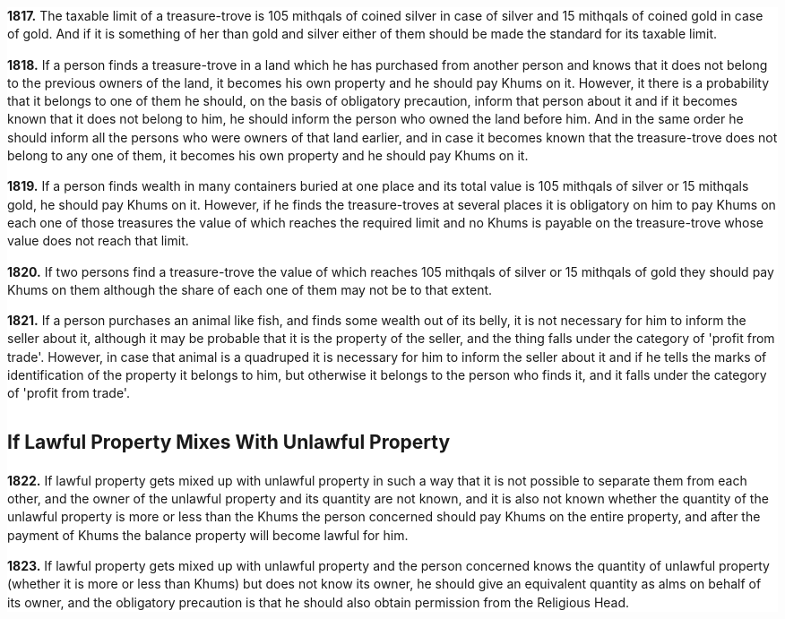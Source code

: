 **1817.** The taxable limit of a treasure-trove is 105 mithqals of
coined silver in case of silver and 15 mithqals of coined gold in case
of gold. And if it is something of her than gold and silver either of
them should be made the standard for its taxable limit.

**1818.** If a person finds a treasure-trove in a land which he has
purchased from another person and knows that it does not belong to the
previous owners of the land, it becomes his own property and he should
pay Khums on it. However, it there is a probability that it belongs to
one of them he should, on the basis of obligatory precaution, inform
that person about it and if it becomes known that it does not belong to
him, he should inform the person who owned the land before him. And in
the same order he should inform all the persons who were owners of that
land earlier, and in case it becomes known that the treasure-trove does
not belong to any one of them, it becomes his own property and he should
pay Khums on it.

**1819.** If a person finds wealth in many containers buried at one
place and its total value is 105 mithqals of silver or 15 mithqals gold,
he should pay Khums on it. However, if he finds the treasure-troves at
several places it is obligatory on him to pay Khums on each one of those
treasures the value of which reaches the required limit and no Khums is
payable on the treasure-trove whose value does not reach that limit.

**1820.** If two persons find a treasure-trove the value of which
reaches 105 mithqals of silver or 15 mithqals of gold they should pay
Khums on them although the share of each one of them may not be to that
extent.

**1821.** If a person purchases an animal like fish, and finds some
wealth out of its belly, it is not necessary for him to inform the
seller about it, although it may be probable that it is the property of
the seller, and the thing falls under the category of 'profit from
trade'. However, in case that animal is a quadruped it is necessary for
him to inform the seller about it and if he tells the marks of
identification of the property it belongs to him, but otherwise it
belongs to the person who finds it, and it falls under the category of
'profit from trade'.

If Lawful Property Mixes With Unlawful Property
-----------------------------------------------

**1822.** If lawful property gets mixed up with unlawful property in
such a way that it is not possible to separate them from each other, and
the owner of the unlawful property and its quantity are not known, and
it is also not known whether the quantity of the unlawful property is
more or less than the Khums the person concerned should pay Khums on the
entire property, and after the payment of Khums the balance property
will become lawful for him.

**1823.** If lawful property gets mixed up with unlawful property and
the person concerned knows the quantity of unlawful property (whether it
is more or less than Khums) but does not know its owner, he should give
an equivalent quantity as alms on behalf of its owner, and the
obligatory precaution is that he should also obtain permission from the
Religious Head.

